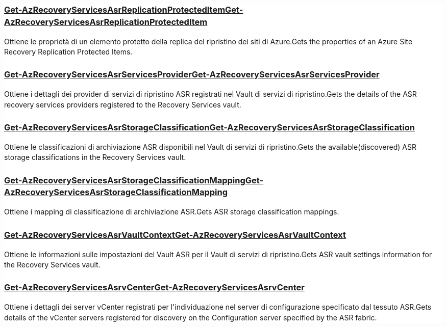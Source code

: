 ### [<span data-ttu-id="2608a-147">Get-AzRecoveryServicesAsrReplicationProtectedItem</span><span class="sxs-lookup"><span data-stu-id="2608a-147">Get-AzRecoveryServicesAsrReplicationProtectedItem</span></span>](Get-AzRecoveryServicesAsrReplicationProtectedItem.md)
<span data-ttu-id="2608a-148">Ottiene le proprietà di un elemento protetto della replica del ripristino dei siti di Azure.</span><span class="sxs-lookup"><span data-stu-id="2608a-148">Gets the properties of an Azure Site Recovery Replication Protected Items.</span></span>

### [<span data-ttu-id="2608a-149">Get-AzRecoveryServicesAsrServicesProvider</span><span class="sxs-lookup"><span data-stu-id="2608a-149">Get-AzRecoveryServicesAsrServicesProvider</span></span>](Get-AzRecoveryServicesAsrServicesProvider.md)
<span data-ttu-id="2608a-150">Ottiene i dettagli dei provider di servizi di ripristino ASR registrati nel Vault di servizi di ripristino.</span><span class="sxs-lookup"><span data-stu-id="2608a-150">Gets the details of the ASR recovery services providers registered to the Recovery Services vault.</span></span>

### [<span data-ttu-id="2608a-151">Get-AzRecoveryServicesAsrStorageClassification</span><span class="sxs-lookup"><span data-stu-id="2608a-151">Get-AzRecoveryServicesAsrStorageClassification</span></span>](Get-AzRecoveryServicesAsrStorageClassification.md)
<span data-ttu-id="2608a-152">Ottiene le classificazioni di archiviazione ASR disponibili nel Vault di servizi di ripristino.</span><span class="sxs-lookup"><span data-stu-id="2608a-152">Gets the available(discovered) ASR storage classifications in the Recovery Services vault.</span></span>

### [<span data-ttu-id="2608a-153">Get-AzRecoveryServicesAsrStorageClassificationMapping</span><span class="sxs-lookup"><span data-stu-id="2608a-153">Get-AzRecoveryServicesAsrStorageClassificationMapping</span></span>](Get-AzRecoveryServicesAsrStorageClassificationMapping.md)
<span data-ttu-id="2608a-154">Ottiene i mapping di classificazione di archiviazione ASR.</span><span class="sxs-lookup"><span data-stu-id="2608a-154">Gets ASR storage classification mappings.</span></span>

### [<span data-ttu-id="2608a-155">Get-AzRecoveryServicesAsrVaultContext</span><span class="sxs-lookup"><span data-stu-id="2608a-155">Get-AzRecoveryServicesAsrVaultContext</span></span>](Get-AzRecoveryServicesAsrVaultContext.md)
<span data-ttu-id="2608a-156">Ottiene le informazioni sulle impostazioni del Vault ASR per il Vault di servizi di ripristino.</span><span class="sxs-lookup"><span data-stu-id="2608a-156">Gets ASR vault settings information for the Recovery Services vault.</span></span>

### [<span data-ttu-id="2608a-157">Get-AzRecoveryServicesAsrvCenter</span><span class="sxs-lookup"><span data-stu-id="2608a-157">Get-AzRecoveryServicesAsrvCenter</span></span>](Get-AzRecoveryServicesAsrvCenter.md)
<span data-ttu-id="2608a-158">Ottiene i dettagli dei server vCenter registrati per l'individuazione nel server di configurazione specificato dal tessuto ASR.</span><span class="sxs-lookup"><span data-stu-id="2608a-158">Gets details of the vCenter servers registered for discovery on the Configuration server specified by the ASR fabric.</span></span>
